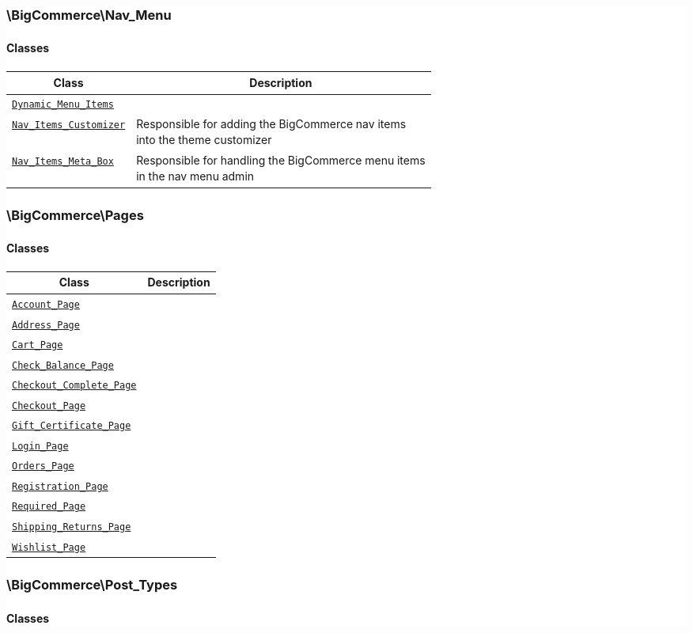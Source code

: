 



### \BigCommerce\Nav_Menu

#### Classes

| Class | Description |
|-------|-------------|
| [`Dynamic_Menu_Items`](./classes/BigCommerce/Nav_Menu/Dynamic_Menu_Items.md) | |
| [`Nav_Items_Customizer`](./classes/BigCommerce/Nav_Menu/Nav_Items_Customizer.md) | Responsible for adding the BigCommerce nav items<br />into the theme customizer|
| [`Nav_Items_Meta_Box`](./classes/BigCommerce/Nav_Menu/Nav_Items_Meta_Box.md) | Responsible for handling the BigCommerce menu items<br />in the nav menu admin|





### \BigCommerce\Pages

#### Classes

| Class | Description |
|-------|-------------|
| [`Account_Page`](./classes/BigCommerce/Pages/Account_Page.md) | |
| [`Address_Page`](./classes/BigCommerce/Pages/Address_Page.md) | |
| [`Cart_Page`](./classes/BigCommerce/Pages/Cart_Page.md) | |
| [`Check_Balance_Page`](./classes/BigCommerce/Pages/Check_Balance_Page.md) | |
| [`Checkout_Complete_Page`](./classes/BigCommerce/Pages/Checkout_Complete_Page.md) | |
| [`Checkout_Page`](./classes/BigCommerce/Pages/Checkout_Page.md) | |
| [`Gift_Certificate_Page`](./classes/BigCommerce/Pages/Gift_Certificate_Page.md) | |
| [`Login_Page`](./classes/BigCommerce/Pages/Login_Page.md) | |
| [`Orders_Page`](./classes/BigCommerce/Pages/Orders_Page.md) | |
| [`Registration_Page`](./classes/BigCommerce/Pages/Registration_Page.md) | |
| [`Required_Page`](./classes/BigCommerce/Pages/Required_Page.md) | |
| [`Shipping_Returns_Page`](./classes/BigCommerce/Pages/Shipping_Returns_Page.md) | |
| [`Wishlist_Page`](./classes/BigCommerce/Pages/Wishlist_Page.md) | |





### \BigCommerce\Post_Types

#### Classes
